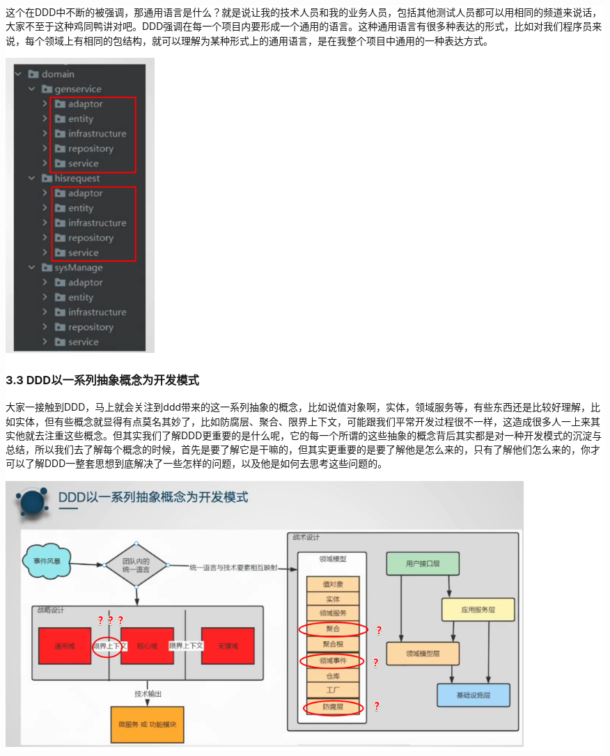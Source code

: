 这个在DDD中不断的被强调，那通用语言是什么？就是说让我的技术人员和我的业务人员，包括其他测试人员都可以用相同的频道来说话，大家不至于这种鸡同鸭讲对吧。DDD强调在每一个项目内要形成一个通用的语言。这种通用语言有很多种表达的形式，比如对我们程序员来说，每个领域上有相同的包结构，就可以理解为某种形式上的通用语言，是在我整个项目中通用的一种表达方式。

<img src="images/image-20240728210613796.png" alt="image-20240728210613796" style="zoom:80%;" />



### 3.3 DDD以一系列抽象概念为开发模式

大家一接触到DDD，马上就会关注到ddd带来的这一系列抽象的概念，比如说值对象啊，实体，领域服务等，有些东西还是比较好理解，比如实体，但有些概念就显得有点莫名其妙了，比如防腐层、聚合、限界上下文，可能跟我们平常开发过程很不一样，这造成很多人一上来其实他就去注重这些概念。但其实我们了解DDD更重要的是什么呢，它的每一个所谓的这些抽象的概念背后其实都是对一种开发模式的沉淀与总结，所以我们去了解每个概念的时候，首先是要了解它是干嘛的，但其实更重要的是要了解他是怎么来的，只有了解他们怎么来的，你才可以了解DDD一整套思想到底解决了一些怎样的问题，以及他是如何去思考这些问题的。

<img src="images/image-20240728212110626.png" alt="image-20240728212110626" style="zoom:80%;" />
